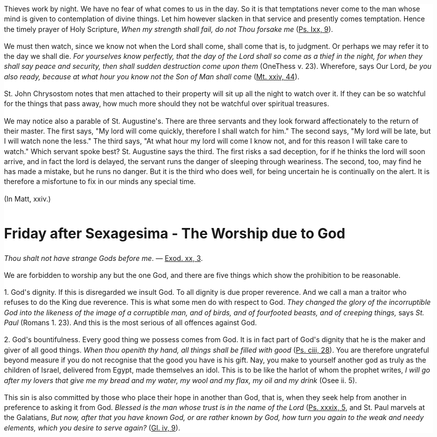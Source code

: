 Thieves work by night. We have no fear of what comes to us in the day. So it is that temptations never come to the man whose mind is given to contemplation of divine things. Let him however slacken in that service and presently comes temptation. Hence the timely prayer of Holy Scripture, _When my strength shall fail, do not Thou forsake me_ ([Ps. Ixx, 9](https://vulgata.online/bible/Ps.Ixx?ed=DR2&vfn=DR2.Ps.Ixx.9:vs)).

We must then watch, since we know not when the Lord shall come, shall come that is, to judgment. Or perhaps we may refer it to the day we shall die. _For yourselves know perfectly, that the day of the Lord shall so come as a thief in the night, for when they shall say peace and security, then shall sudden destruction come upon them_ (OneThess v. 23). Wherefore, says Our Lord, _be you also ready, because at what hour you know not the Son of Man shall come_ ([Mt. xxiv, 44](https://vulgata.online/bible/Mt.xxiv?ed=DR2&vfn=DR2.Mt.xxiv.44:vs)).

St. John Chrysostom notes that men attached to their property will sit up all the night to watch over it. If they can be so watchful for the things that pass away, how much more should they not be watchful over spiritual treasures.

We may notice also a parable of St. Augustine's. There are three servants and they look forward affectionately to the return of their master. The first says, "My lord will come quickly, therefore I shall watch for him." The second says, "My lord will be late, but I will watch none the less." The third says, "At what hour my lord will come I know not, and for this reason I will take care to watch." Which servant spoke best? St. Augustine says the third. The first risks a sad deception, for if he thinks the lord will soon arrive, and in fact the lord is delayed, the servant runs the danger of sleeping through weariness. The second, too, may find he has made a mistake, but he runs no danger. But it is the third who does well, for being uncertain he is continually on the alert. It is therefore a misfortune to fix in our minds any special time.

(In Matt, xxiv.)

# Friday after Sexagesima - The Worship due to God

_Thou shalt not have strange Gods before me_. — [Exod. xx, 3](https://vulgata.online/bible/Exod.xx?ed=DR2&vfn=DR2.Exod.xx.3:vs).

We are forbidden to worship any but the one God, and there are five things which show the prohibition to be reasonable.

1\. God's dignity. If this is disregarded we insult God. To all dignity is due proper reverence. And we call a man a traitor who refuses to do the King due reverence. This is what some men do with respect to God. _They changed the glory of the incorruptible God into the likeness of the image of a corruptible man, and of birds, and of fourfooted beasts, and of creeping things,_ says _St. Paul_ (Romans 1. 23). And this is the most serious of all offences against God.

2\. God's bountifulness. Every good thing we possess comes from God. It is in fact part of God's dignity that he is the maker and giver of all good things. _When thou openith thy hand, all things shall be filled with good_ ([Ps. ciii, 28](https://vulgata.online/bible/Ps.ciii?ed=DR2&vfn=DR2.Ps.ciii.28:vs)). You are therefore ungrateful beyond measure if you do not recognise that the good you have is his gift. Nay, you make to yourself another god as truly as the children of Israel, delivered from Egypt, made themselves an idol. This is to be like the harlot of whom the prophet writes, _I will go after my lovers that give me my bread and my water, my wool and my flax, my oil and my drink_ (Osee ii. 5).

This sin is also committed by those who place their hope in another than God, that is, when they seek help from another in preference to asking it from God. _Blessed is the man whose trust is in the name of the Lord_ ([Ps. xxxix, 5](https://vulgata.online/bible/Ps.xxxix?ed=DR2&vfn=DR2.Ps.xxxix.5:vs), and St. Paul marvels at the Galatians, _But now, after that you have known God, or are rather known by God, how turn you again to the weak and needy elements, which you desire to serve again?_ ([Gl. iv, 9](https://vulgata.online/bible/Gl.iv?ed=DR2&vfn=DR2.Gl.iv.9:vs)).
